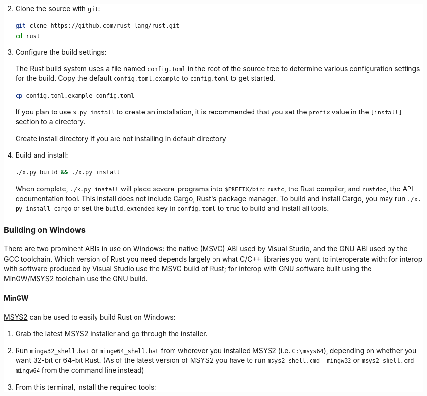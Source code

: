 2. Clone the [source] with `git`:

   ```sh
   git clone https://github.com/rust-lang/rust.git
   cd rust
   ```

[source]: https://github.com/rust-lang/rust

3. Configure the build settings:

    The Rust build system uses a file named `config.toml` in the root of the
    source tree to determine various configuration settings for the build.
    Copy the default `config.toml.example` to `config.toml` to get started.

    ```sh
    cp config.toml.example config.toml
    ```

    If you plan to use `x.py install` to create an installation, it is recommended
    that you set the `prefix` value in the `[install]` section to a directory.

    Create install directory if you are not installing in default directory

4. Build and install:

    ```sh
    ./x.py build && ./x.py install
    ```

    When complete, `./x.py install` will place several programs into
    `$PREFIX/bin`: `rustc`, the Rust compiler, and `rustdoc`, the
    API-documentation tool. This install does not include [Cargo],
    Rust's package manager. To build and install Cargo, you may
    run `./x.py install cargo` or set the `build.extended` key in
    `config.toml` to `true` to build and install all tools.

[Cargo]: https://github.com/rust-lang/cargo

### Building on Windows

There are two prominent ABIs in use on Windows: the native (MSVC) ABI used by
Visual Studio, and the GNU ABI used by the GCC toolchain. Which version of Rust
you need depends largely on what C/C++ libraries you want to interoperate with:
for interop with software produced by Visual Studio use the MSVC build of Rust;
for interop with GNU software built using the MinGW/MSYS2 toolchain use the GNU
build.

#### MinGW

[MSYS2][msys2] can be used to easily build Rust on Windows:

[msys2]: https://www.msys2.org/

1. Grab the latest [MSYS2 installer][msys2] and go through the installer.

2. Run `mingw32_shell.bat` or `mingw64_shell.bat` from wherever you installed
   MSYS2 (i.e. `C:\msys64`), depending on whether you want 32-bit or 64-bit
   Rust. (As of the latest version of MSYS2 you have to run `msys2_shell.cmd
   -mingw32` or `msys2_shell.cmd -mingw64` from the command line instead)

3. From this terminal, install the required tools:


[Rust]: https://www.rust-lang.org
["Installation"]: https://doc.rust-lang.org/book/ch01-01-installation.html
[The Book]: https://doc.rust-lang.org/book/index.html
[gettingstarted]: https://rustc-dev-guide.rust-lang.org/getting-started.html
[rustcguidebuild]: https://rustc-dev-guide.rust-lang.org/building/how-to-build-and-run.html
[Visual Studio]: https://visualstudio.microsoft.com/downloads/
[macx32]: https://blog.rust-lang.org/2020/01/03/reducing-support-for-32-bit-apple-targets.html
[Stack Overflow]: https://stackoverflow.com/questions/tagged/rust
[/r/rust]: https://reddit.com/r/rust
[users.rust-lang.org]: https://users.rust-lang.org/
[rustc-dev-guide]: https://rustc-dev-guide.rust-lang.org
[rust-foundation]: https://foundation.rust-lang.org/
[media-guide]: https://www.rust-lang.org/policies/media-guide
[policies-licenses]: https://www.rust-lang.org/policies/licenses